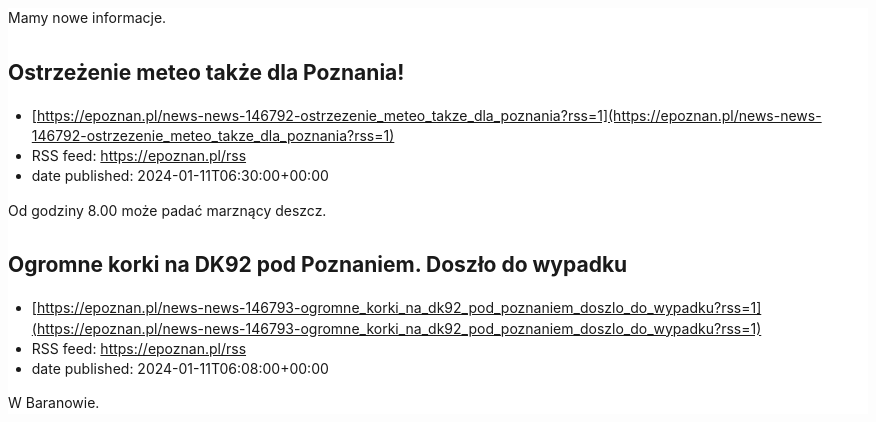 Mamy nowe informacje.

## Ostrzeżenie meteo także dla Poznania!
 - [https://epoznan.pl/news-news-146792-ostrzezenie_meteo_takze_dla_poznania?rss=1](https://epoznan.pl/news-news-146792-ostrzezenie_meteo_takze_dla_poznania?rss=1)
 - RSS feed: https://epoznan.pl/rss
 - date published: 2024-01-11T06:30:00+00:00

Od godziny 8.00 może padać marznący deszcz.

## Ogromne korki na DK92 pod Poznaniem. Doszło do wypadku
 - [https://epoznan.pl/news-news-146793-ogromne_korki_na_dk92_pod_poznaniem_doszlo_do_wypadku?rss=1](https://epoznan.pl/news-news-146793-ogromne_korki_na_dk92_pod_poznaniem_doszlo_do_wypadku?rss=1)
 - RSS feed: https://epoznan.pl/rss
 - date published: 2024-01-11T06:08:00+00:00

W Baranowie.

